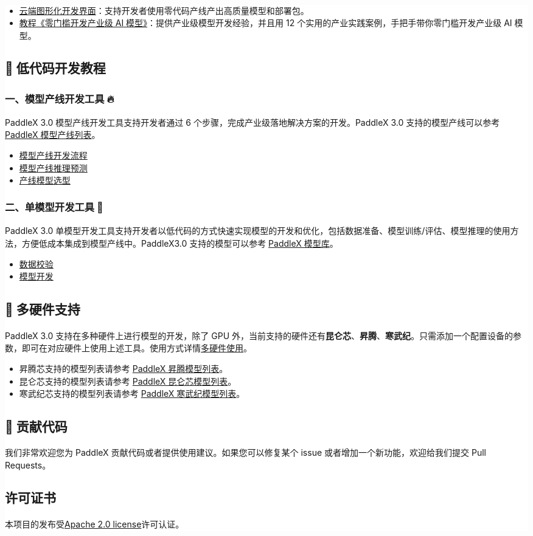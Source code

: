 - [云端图形化开发界面](https://aistudio.baidu.com/pipeline/mine)：支持开发者使用零代码产线产出高质量模型和部署包。
- [教程《零门槛开发产业级 AI 模型》](https://aistudio.baidu.com/practical/introduce/546656605663301)：提供产业级模型开发经验，并且用 12 个实用的产业实践案例，手把手带你零门槛开发产业级 AI 模型。

## 📖 低代码开发教程

### 一、模型产线开发工具 🔥
PaddleX 3.0 模型产线开发工具支持开发者通过 6 个步骤，完成产业级落地解决方案的开发。PaddleX 3.0 支持的模型产线可以参考 [PaddleX 模型产线列表](./docs/tutorials/pipelines/support_pipeline_list.md)。
- [模型产线开发流程](./docs/tutorials/pipelines/pipeline_develop_tools.md)
- [模型产线推理预测](./docs/tutorials/pipelines/pipeline_inference.md)
- [产线模型选型](./docs/tutorials/pipelines/model_select.md)


### 二、单模型开发工具 🚀
PaddleX 3.0 单模型开发工具支持开发者以低代码的方式快速实现模型的开发和优化，包括数据准备、模型训练/评估、模型推理的使用方法，方便低成本集成到模型产线中。PaddleX3.0 支持的模型可以参考 [PaddleX 模型库](./docs/tutorials/models/support_model_list.md)。
- [数据校验](./docs/tutorials/data/dataset_check.md)
- [模型开发](./docs/tutorials/models/model_develop_tools.md)

## 🌟 多硬件支持
PaddleX 3.0 支持在多种硬件上进行模型的开发，除了 GPU 外，当前支持的硬件还有**昆仑芯**、**昇腾**、**寒武纪**。只需添加一个配置设备的参数，即可在对应硬件上使用上述工具。使用方式详情[多硬件使用](./docs/tutorials/base/devices_use_guidance.md)。

- 昇腾芯支持的模型列表请参考 [PaddleX 昇腾模型列表](./docs/tutorials/models/support_npu_model_list.md)。
- 昆仑芯支持的模型列表请参考 [PaddleX 昆仑芯模型列表](./docs/tutorials/models/support_xpu_model_list.md)。
- 寒武纪芯支持的模型列表请参考 [PaddleX 寒武纪模型列表](./docs/tutorials/models/support_mlu_model_list.md)。


## 👀 贡献代码

我们非常欢迎您为 PaddleX 贡献代码或者提供使用建议。如果您可以修复某个 issue 或者增加一个新功能，欢迎给我们提交 Pull Requests。

## 许可证书
本项目的发布受[Apache 2.0 license](./LICENSE)许可认证。
